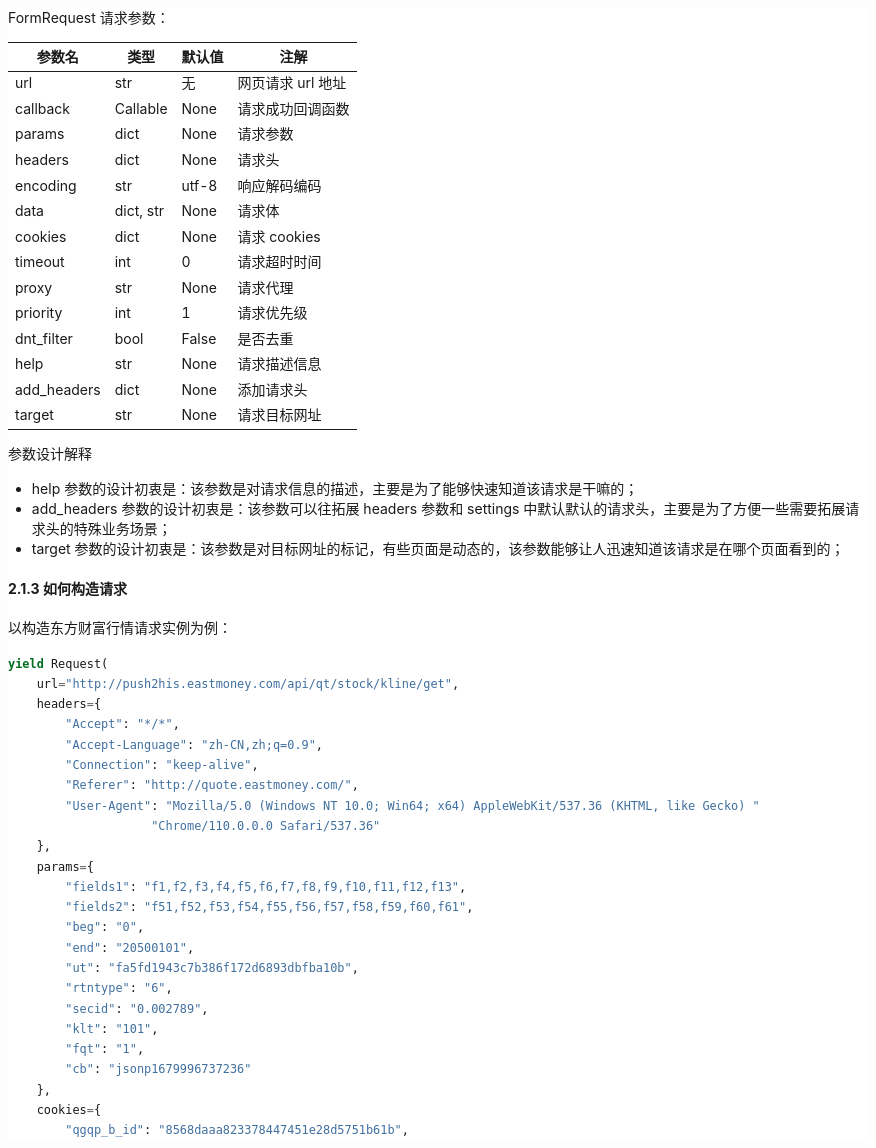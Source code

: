 FormRequest 请求参数：

| 参数名      | 类型      | 默认值 | 注解              |
| ----------- | --------- | ------ | ----------------- |
| url         | str       | 无     | 网页请求 url 地址 |
| callback    | Callable  | None   | 请求成功回调函数  |
| params      | dict      | None   | 请求参数          |
| headers     | dict      | None   | 请求头            |
| encoding    | str       | utf-8  | 响应解码编码      |
| data        | dict, str | None   | 请求体            |
| cookies     | dict      | None   | 请求 cookies      |
| timeout     | int       | 0      | 请求超时时间      |
| proxy       | str       | None   | 请求代理          |
| priority    | int       | 1      | 请求优先级        |
| dnt_filter  | bool      | False  | 是否去重          |
| help        | str       | None   | 请求描述信息      |
| add_headers | dict      | None   | 添加请求头        |
| target      | str       | None   | 请求目标网址      |

参数设计解释

- help 参数的设计初衷是：该参数是对请求信息的描述，主要是为了能够快速知道该请求是干嘛的；
- add_headers 参数的设计初衷是：该参数可以往拓展 headers 参数和 settings 中默认默认的请求头，主要是为了方便一些需要拓展请求头的特殊业务场景；
- target 参数的设计初衷是：该参数是对目标网址的标记，有些页面是动态的，该参数能够让人迅速知道该请求是在哪个页面看到的；

#### 2.1.3 如何构造请求

以构造东方财富行情请求实例为例：

```python
yield Request(
	url="http://push2his.eastmoney.com/api/qt/stock/kline/get",
    headers={
        "Accept": "*/*",
        "Accept-Language": "zh-CN,zh;q=0.9",
        "Connection": "keep-alive",
        "Referer": "http://quote.eastmoney.com/",
        "User-Agent": "Mozilla/5.0 (Windows NT 10.0; Win64; x64) AppleWebKit/537.36 (KHTML, like Gecko) "
        			"Chrome/110.0.0.0 Safari/537.36"
    },
    params={
        "fields1": "f1,f2,f3,f4,f5,f6,f7,f8,f9,f10,f11,f12,f13",
        "fields2": "f51,f52,f53,f54,f55,f56,f57,f58,f59,f60,f61",
        "beg": "0",
        "end": "20500101",
        "ut": "fa5fd1943c7b386f172d6893dbfba10b",
        "rtntype": "6",
        "secid": "0.002789",
        "klt": "101",
        "fqt": "1",
        "cb": "jsonp1679996737236"
    },
    cookies={
        "qgqp_b_id": "8568daaa823378447451e28d5751b61b",
```
